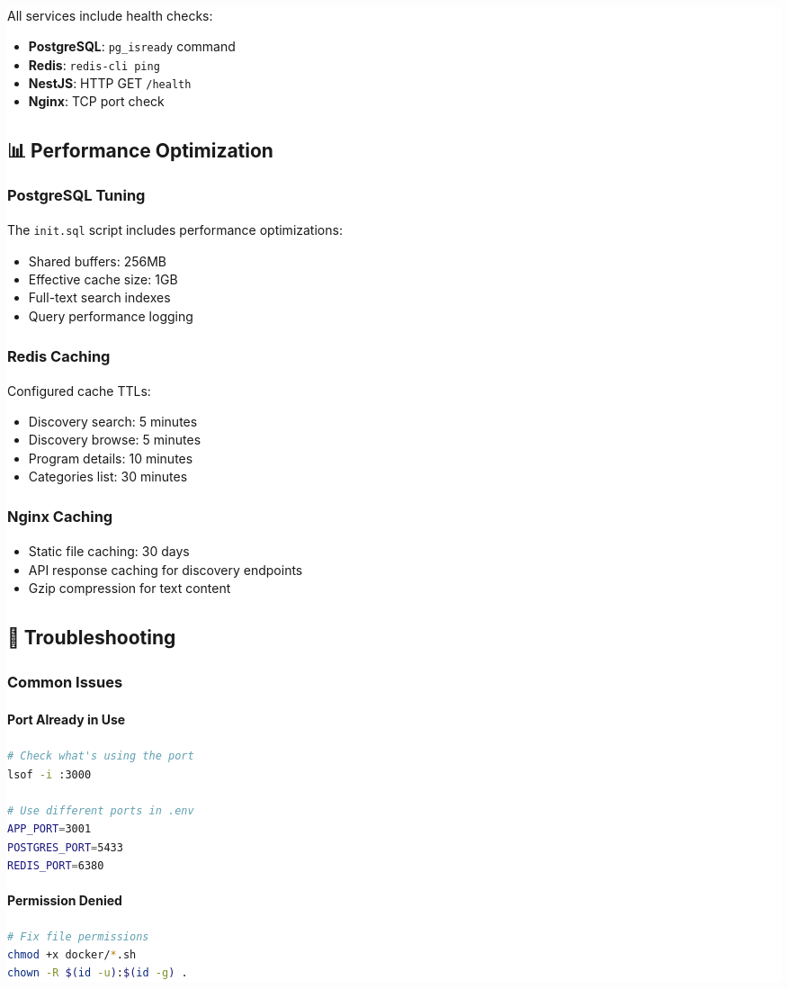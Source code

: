 All services include health checks:

- **PostgreSQL**: `pg_isready` command
- **Redis**: `redis-cli ping`
- **NestJS**: HTTP GET `/health`
- **Nginx**: TCP port check

## 📊 Performance Optimization

### PostgreSQL Tuning

The `init.sql` script includes performance optimizations:
- Shared buffers: 256MB
- Effective cache size: 1GB
- Full-text search indexes
- Query performance logging

### Redis Caching

Configured cache TTLs:
- Discovery search: 5 minutes
- Discovery browse: 5 minutes
- Program details: 10 minutes
- Categories list: 30 minutes

### Nginx Caching

- Static file caching: 30 days
- API response caching for discovery endpoints
- Gzip compression for text content

## 🔧 Troubleshooting

### Common Issues

#### Port Already in Use
```bash
# Check what's using the port
lsof -i :3000

# Use different ports in .env
APP_PORT=3001
POSTGRES_PORT=5433
REDIS_PORT=6380
```

#### Permission Denied
```bash
# Fix file permissions
chmod +x docker/*.sh
chown -R $(id -u):$(id -g) .
```
